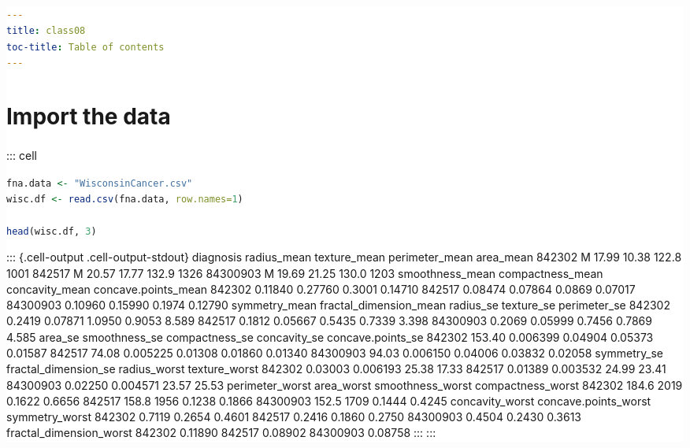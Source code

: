 ```yaml
---
title: class08
toc-title: Table of contents
---
```


# Import the data

::: cell
``` {.r .cell-code}
fna.data <- "WisconsinCancer.csv"
wisc.df <- read.csv(fna.data, row.names=1)

head(wisc.df, 3)
```

::: {.cell-output .cell-output-stdout}
             diagnosis radius_mean texture_mean perimeter_mean area_mean
    842302           M       17.99        10.38          122.8      1001
    842517           M       20.57        17.77          132.9      1326
    84300903         M       19.69        21.25          130.0      1203
             smoothness_mean compactness_mean concavity_mean concave.points_mean
    842302           0.11840          0.27760         0.3001             0.14710
    842517           0.08474          0.07864         0.0869             0.07017
    84300903         0.10960          0.15990         0.1974             0.12790
             symmetry_mean fractal_dimension_mean radius_se texture_se perimeter_se
    842302          0.2419                0.07871    1.0950     0.9053        8.589
    842517          0.1812                0.05667    0.5435     0.7339        3.398
    84300903        0.2069                0.05999    0.7456     0.7869        4.585
             area_se smoothness_se compactness_se concavity_se concave.points_se
    842302    153.40      0.006399        0.04904      0.05373           0.01587
    842517     74.08      0.005225        0.01308      0.01860           0.01340
    84300903   94.03      0.006150        0.04006      0.03832           0.02058
             symmetry_se fractal_dimension_se radius_worst texture_worst
    842302       0.03003             0.006193        25.38         17.33
    842517       0.01389             0.003532        24.99         23.41
    84300903     0.02250             0.004571        23.57         25.53
             perimeter_worst area_worst smoothness_worst compactness_worst
    842302             184.6       2019           0.1622            0.6656
    842517             158.8       1956           0.1238            0.1866
    84300903           152.5       1709           0.1444            0.4245
             concavity_worst concave.points_worst symmetry_worst
    842302            0.7119               0.2654         0.4601
    842517            0.2416               0.1860         0.2750
    84300903          0.4504               0.2430         0.3613
             fractal_dimension_worst
    842302                   0.11890
    842517                   0.08902
    84300903                 0.08758
:::
:::
